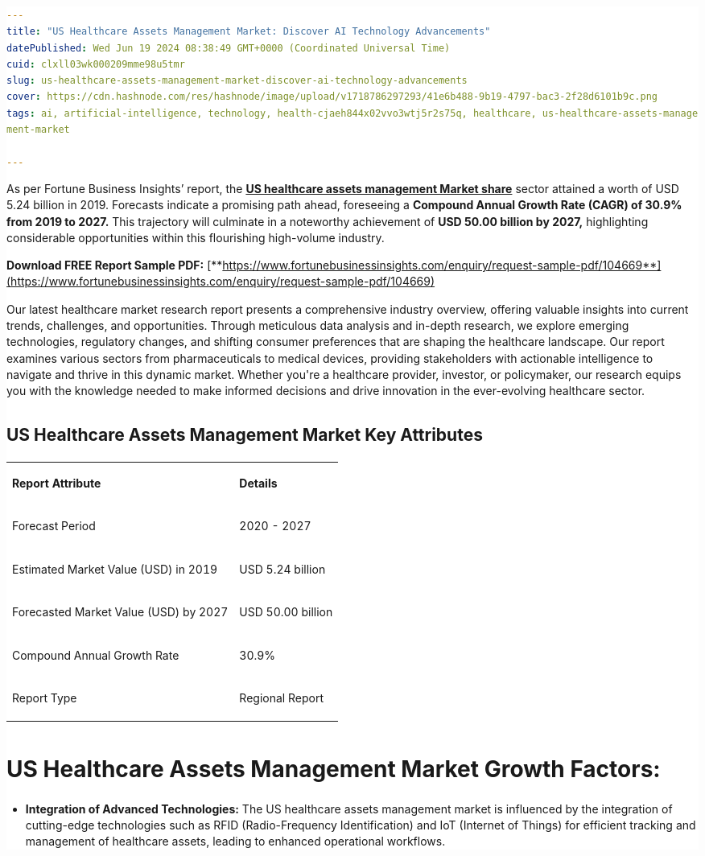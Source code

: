```yaml
---
title: "US Healthcare Assets Management Market: Discover AI Technology Advancements"
datePublished: Wed Jun 19 2024 08:38:49 GMT+0000 (Coordinated Universal Time)
cuid: clxll03wk000209mme98u5tmr
slug: us-healthcare-assets-management-market-discover-ai-technology-advancements
cover: https://cdn.hashnode.com/res/hashnode/image/upload/v1718786297293/41e6b488-9b19-4797-bac3-2f28d6101b9c.png
tags: ai, artificial-intelligence, technology, health-cjaeh844x02vvo3wtj5r2s75q, healthcare, us-healthcare-assets-management-market

---
```


As per Fortune Business Insights’ report, the [**US healthcare assets management Market share**](https://www.fortunebusinessinsights.com/u-s-healthcare-assets-management-market-104669) sector attained a worth of USD 5.24 billion in 2019. Forecasts indicate a promising path ahead, foreseeing a **Compound Annual Growth Rate (CAGR) of 30.9% from 2019 to 2027.** This trajectory will culminate in a noteworthy achievement of **USD 50.00 billion by 2027,** highlighting considerable opportunities within this flourishing high-volume industry.

**Download FREE Report Sample PDF:** [**https://www.fortunebusinessinsights.com/enquiry/request-sample-pdf/104669**](https://www.fortunebusinessinsights.com/enquiry/request-sample-pdf/104669)

Our latest healthcare market research report presents a comprehensive industry overview, offering valuable insights into current trends, challenges, and opportunities. Through meticulous data analysis and in-depth research, we explore emerging technologies, regulatory changes, and shifting consumer preferences that are shaping the healthcare landscape. Our report examines various sectors from pharmaceuticals to medical devices, providing stakeholders with actionable intelligence to navigate and thrive in this dynamic market. Whether you're a healthcare provider, investor, or policymaker, our research equips you with the knowledge needed to make informed decisions and drive innovation in the ever-evolving healthcare sector.

## **US Healthcare Assets Management Market Key Attributes**

<table><tbody><tr><td colspan="1" rowspan="1"><p><strong>Report Attribute</strong></p></td><td colspan="1" rowspan="1"><p><strong>Details</strong></p></td></tr><tr><td colspan="1" rowspan="1"><p>Forecast Period</p></td><td colspan="1" rowspan="1"><p>2020 - 2027</p></td></tr><tr><td colspan="1" rowspan="1"><p>Estimated Market Value (USD) in&nbsp;2019</p></td><td colspan="1" rowspan="1"><p>USD 5.24 billion</p></td></tr><tr><td colspan="1" rowspan="1"><p>Forecasted Market Value (USD) by&nbsp;2027</p></td><td colspan="1" rowspan="1"><p>USD 50.00 billion</p></td></tr><tr><td colspan="1" rowspan="1"><p>Compound Annual Growth Rate</p></td><td colspan="1" rowspan="1"><p>30.9%</p></td></tr><tr><td colspan="1" rowspan="1"><p>Report Type</p></td><td colspan="1" rowspan="1"><p>Regional Report</p></td></tr></tbody></table>

# US Healthcare Assets Management Market Growth Factors:

* **Integration of Advanced Technologies:** The US healthcare assets management market is influenced by the integration of cutting-edge technologies such as RFID (Radio-Frequency Identification) and IoT (Internet of Things) for efficient tracking and management of healthcare assets, leading to enhanced operational workflows.
    